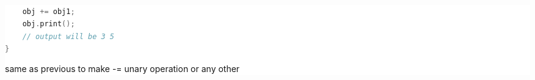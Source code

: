 ```cpp
	obj += obj1; 
	obj.print();
	// output will be 3 5 
}
```

same as previous to make -= unary operation or any other